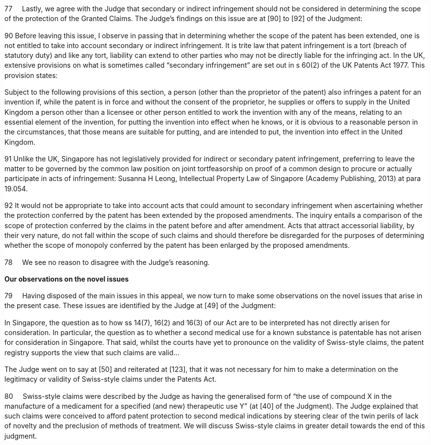 77     Lastly, we agree with the Judge that secondary or indirect infringement should not be considered in determining the scope of the protection of the Granted Claims. The Judge’s findings on this issue are at [90] to [92] of the Judgment: 

 90 Before leaving this issue, I observe in passing that in determining whether the scope of the patent has been extended, one is not entitled to take into account secondary or indirect infringement. It is trite law that patent infringement is a tort (breach of statutory duty) and like any tort, liability can extend to other parties who may not be directly liable for the infringing act. In the UK, extensive provisions on what is sometimes called “secondary infringement” are set out in s 60(2) of the UK Patents Act 1977. This provision states: 

 Subject to the following provisions of this section, a person (other than the proprietor of the patent) also infringes a patent for an invention if, while the patent is in force and without the consent of the proprietor, he supplies or offers to supply in the United Kingdom a person other than a licensee or other person entitled to work the invention with any of the means, relating to an essential element of the invention, for putting the invention into effect when he knows, or it is obvious to a reasonable person in the circumstances, that those means are suitable for putting, and are intended to put, the invention into effect in the United Kingdom. 

 91 Unlike the UK, Singapore has not legislatively provided for indirect or secondary patent infringement, preferring to leave the matter to be governed by the common law position on joint tortfeasorship on proof of a common design to procure or actually participate in acts of infringement: Susanna H Leong, Intellectual Property Law of Singapore (Academy Publishing, 2013) at para 19.054. 

 92 It would not be appropriate to take into account acts that could amount to secondary infringement when ascertaining whether the protection conferred by the patent has been extended by the proposed amendments. The inquiry entails a comparison of the scope of protection conferred by the claims in the patent before and after amendment. Acts that attract accessorial liability, by their very nature, do not fall within the scope of such claims and should therefore be disregarded for the purposes of determining whether the scope of monopoly conferred by the patent has been enlarged by the proposed amendments. 

78     We see no reason to disagree with the Judge’s reasoning. 

**Our observations on the novel issues** 

79     Having disposed of the main issues in this appeal, we now turn to make some observations on the novel issues that arise in the present case. These issues are identified by the Judge at [49] of the Judgment: 


 In Singapore, the question as to how ss 14(7), 16(2) and 16(3) of our Act are to be interpreted has not directly arisen for consideration. In particular, the question as to whether a second medical use for a known substance is patentable has not arisen for consideration in Singapore. That said, whilst the courts have yet to pronounce on the validity of Swiss-style claims, the patent registry supports the view that such claims are valid... 

The Judge went on to say at [50] and reiterated at [123], that it was not necessary for him to make a determination on the legitimacy or validity of Swiss-style claims under the Patents Act. 

80     Swiss-style claims were described by the Judge as having the generalised form of “the use of compound X in the manufacture of a medicament for a specified (and new) therapeutic use Y” (at [40] of the Judgment). The Judge explained that such claims were conceived to afford patent protection to second medical indications by steering clear of the twin perils of lack of novelty and the preclusion of methods of treatment. We will discuss Swiss-style claims in greater detail towards the end of this judgment. 
